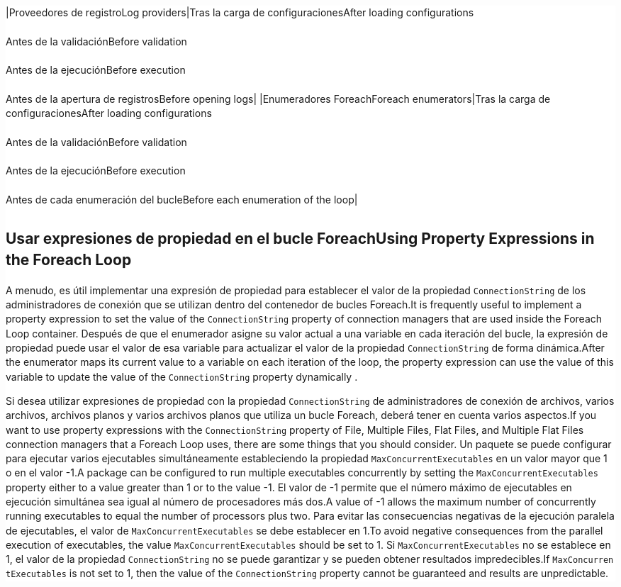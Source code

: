 |<span data-ttu-id="48d93-177">Proveedores de registro</span><span class="sxs-lookup"><span data-stu-id="48d93-177">Log providers</span></span>|<span data-ttu-id="48d93-178">Tras la carga de configuraciones</span><span class="sxs-lookup"><span data-stu-id="48d93-178">After loading configurations</span></span><br /><br /> <span data-ttu-id="48d93-179">Antes de la validación</span><span class="sxs-lookup"><span data-stu-id="48d93-179">Before validation</span></span><br /><br /> <span data-ttu-id="48d93-180">Antes de la ejecución</span><span class="sxs-lookup"><span data-stu-id="48d93-180">Before execution</span></span><br /><br /> <span data-ttu-id="48d93-181">Antes de la apertura de registros</span><span class="sxs-lookup"><span data-stu-id="48d93-181">Before opening logs</span></span>|
|<span data-ttu-id="48d93-182">Enumeradores Foreach</span><span class="sxs-lookup"><span data-stu-id="48d93-182">Foreach enumerators</span></span>|<span data-ttu-id="48d93-183">Tras la carga de configuraciones</span><span class="sxs-lookup"><span data-stu-id="48d93-183">After loading configurations</span></span><br /><br /> <span data-ttu-id="48d93-184">Antes de la validación</span><span class="sxs-lookup"><span data-stu-id="48d93-184">Before validation</span></span><br /><br /> <span data-ttu-id="48d93-185">Antes de la ejecución</span><span class="sxs-lookup"><span data-stu-id="48d93-185">Before execution</span></span><br /><br /> <span data-ttu-id="48d93-186">Antes de cada enumeración del bucle</span><span class="sxs-lookup"><span data-stu-id="48d93-186">Before each enumeration of the loop</span></span>|

## <a name="using-property-expressions-in-the-foreach-loop"></a><span data-ttu-id="48d93-187">Usar expresiones de propiedad en el bucle Foreach</span><span class="sxs-lookup"><span data-stu-id="48d93-187">Using Property Expressions in the Foreach Loop</span></span>
 <span data-ttu-id="48d93-188">A menudo, es útil implementar una expresión de propiedad para establecer el valor de la propiedad `ConnectionString` de los administradores de conexión que se utilizan dentro del contenedor de bucles Foreach.</span><span class="sxs-lookup"><span data-stu-id="48d93-188">It is frequently useful to implement a property expression to set the value of the `ConnectionString` property of connection managers that are used inside the Foreach Loop container.</span></span> <span data-ttu-id="48d93-189">Después de que el enumerador asigne su valor actual a una variable en cada iteración del bucle, la expresión de propiedad puede usar el valor de esa variable para actualizar el valor de la propiedad `ConnectionString` de forma dinámica.</span><span class="sxs-lookup"><span data-stu-id="48d93-189">After the enumerator maps its current value to a variable on each iteration of the loop, the property expression can use the value of this variable to update the value of the `ConnectionString` property dynamically .</span></span>

 <span data-ttu-id="48d93-190">Si desea utilizar expresiones de propiedad con la propiedad `ConnectionString` de administradores de conexión de archivos, varios archivos, archivos planos y varios archivos planos que utiliza un bucle Foreach, deberá tener en cuenta varios aspectos.</span><span class="sxs-lookup"><span data-stu-id="48d93-190">If you want to use property expressions with the `ConnectionString` property of File, Multiple Files, Flat Files, and Multiple Flat Files connection managers that a Foreach Loop uses, there are some things that you should consider.</span></span> <span data-ttu-id="48d93-191">Un paquete se puede configurar para ejecutar varios ejecutables simultáneamente estableciendo la propiedad `MaxConcurrentExecutables` en un valor mayor que 1 o en el valor -1.</span><span class="sxs-lookup"><span data-stu-id="48d93-191">A package can be configured to run multiple executables concurrently by setting the `MaxConcurrentExecutables` property either to a value greater than 1 or to the value -1.</span></span> <span data-ttu-id="48d93-192">El valor de -1 permite que el número máximo de ejecutables en ejecución simultánea sea igual al número de procesadores más dos.</span><span class="sxs-lookup"><span data-stu-id="48d93-192">A value of -1 allows the maximum number of concurrently running executables to equal the number of processors plus two.</span></span> <span data-ttu-id="48d93-193">Para evitar las consecuencias negativas de la ejecución paralela de ejecutables, el valor de `MaxConcurrentExecutables` se debe establecer en 1.</span><span class="sxs-lookup"><span data-stu-id="48d93-193">To avoid negative consequences from the parallel execution of executables, the value `MaxConcurrentExecutables` should be set to 1.</span></span> <span data-ttu-id="48d93-194">Si `MaxConcurrentExecutables` no se establece en 1, el valor de la propiedad `ConnectionString` no se puede garantizar y se pueden obtener resultados impredecibles.</span><span class="sxs-lookup"><span data-stu-id="48d93-194">If `MaxConcurrentExecutables` is not set to 1, then the value of the `ConnectionString` property cannot be guaranteed and results are unpredictable.</span></span>
